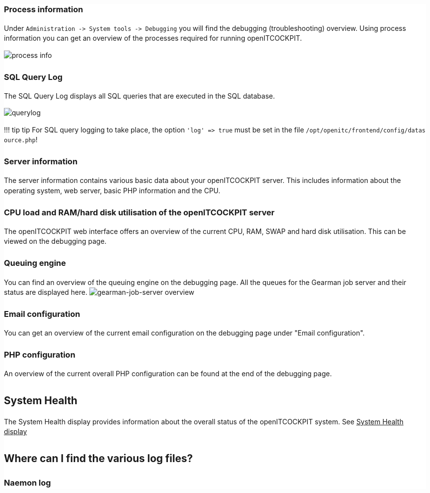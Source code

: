 ### Process information

Under `Administration -> System tools -> Debugging` you will find the debugging (troubleshooting) overview. Using process information you can get an overview of the processes required for running openITCOCKPIT.

![process info](/images/debugging-processinfo.png)

### SQL Query Log

The SQL Query Log displays all SQL queries that are executed in the SQL database.

![querylog](/images/debugging-sqlquerylog.png)

!!! tip
    tip For SQL query logging to take place, the option `'log' => true` must be set in the file `/opt/openitc/frontend/config/datasource.php`!

### Server information

The server information contains various basic data about your openITCOCKPIT server. This includes information about the operating system, web server, basic PHP information and the CPU.

### CPU load and RAM/hard disk utilisation of the openITCOCKPIT server

The openITCOCKPIT web interface offers an overview of the current CPU, RAM, SWAP and hard disk utilisation. This can be viewed on the debugging page.

### Queuing engine
You can find an overview of the queuing engine on the debugging page. All the queues for the Gearman job server and their status are displayed here.
![gearman-job-server overview](/images/debugging-queuingengine.png)

### Email configuration
You can get an overview of the current email configuration on the debugging page under "Email configuration".

### PHP configuration
An overview of the current overall PHP configuration can be found at the end of the debugging page.

## System Health
The System Health display provides information about the overall status of the openITCOCKPIT system. See [System Health display](../../monitoring/user-interface/#system-health)

## Where can I find the various log files?

### Naemon log
